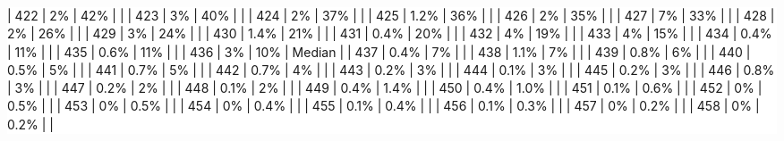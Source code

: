 | 422 | 2% | 42% |  |
| 423 | 3% | 40% |  |
| 424 | 2% | 37% |  |
| 425 | 1.2% | 36% |  |
| 426 | 2% | 35% |  |
| 427 | 7% | 33% |  |
| 428 | 2% | 26% |  |
| 429 | 3% | 24% |  |
| 430 | 1.4% | 21% |  |
| 431 | 0.4% | 20% |  |
| 432 | 4% | 19% |  |
| 433 | 4% | 15% |  |
| 434 | 0.4% | 11% |  |
| 435 | 0.6% | 11% |  |
| 436 | 3% | 10% | Median |
| 437 | 0.4% | 7% |  |
| 438 | 1.1% | 7% |  |
| 439 | 0.8% | 6% |  |
| 440 | 0.5% | 5% |  |
| 441 | 0.7% | 5% |  |
| 442 | 0.7% | 4% |  |
| 443 | 0.2% | 3% |  |
| 444 | 0.1% | 3% |  |
| 445 | 0.2% | 3% |  |
| 446 | 0.8% | 3% |  |
| 447 | 0.2% | 2% |  |
| 448 | 0.1% | 2% |  |
| 449 | 0.4% | 1.4% |  |
| 450 | 0.4% | 1.0% |  |
| 451 | 0.1% | 0.6% |  |
| 452 | 0% | 0.5% |  |
| 453 | 0% | 0.5% |  |
| 454 | 0% | 0.4% |  |
| 455 | 0.1% | 0.4% |  |
| 456 | 0.1% | 0.3% |  |
| 457 | 0% | 0.2% |  |
| 458 | 0% | 0.2% |  |